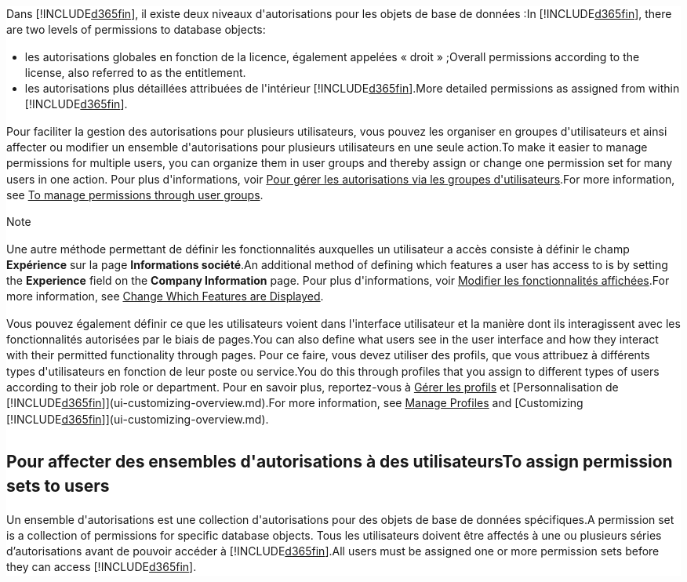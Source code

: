 <span data-ttu-id="b58f7-109">Dans [!INCLUDE[d365fin](includes/d365fin_md.md)], il existe deux niveaux d'autorisations pour les objets de base de données :</span><span class="sxs-lookup"><span data-stu-id="b58f7-109">In [!INCLUDE[d365fin](includes/d365fin_md.md)], there are two levels of permissions to database objects:</span></span>
- <span data-ttu-id="b58f7-110">les autorisations globales en fonction de la licence, également appelées « droit » ;</span><span class="sxs-lookup"><span data-stu-id="b58f7-110">Overall permissions according to the license, also referred to as the entitlement.</span></span>
- <span data-ttu-id="b58f7-111">les autorisations plus détaillées attribuées de l'intérieur [!INCLUDE[d365fin](includes/d365fin_md.md)].</span><span class="sxs-lookup"><span data-stu-id="b58f7-111">More detailed permissions as assigned from within [!INCLUDE[d365fin](includes/d365fin_md.md)].</span></span>

<span data-ttu-id="b58f7-112">Pour faciliter la gestion des autorisations pour plusieurs utilisateurs, vous pouvez les organiser en groupes d'utilisateurs et ainsi affecter ou modifier un ensemble d'autorisations pour plusieurs utilisateurs en une seule action.</span><span class="sxs-lookup"><span data-stu-id="b58f7-112">To make it easier to manage permissions for multiple users, you can organize them in user groups and thereby assign or change one permission set for many users in one action.</span></span> <span data-ttu-id="b58f7-113">Pour plus d'informations, voir [Pour gérer les autorisations via les groupes d'utilisateurs](ui-define-granular-permissions.md#to-manage-permissions-through-user-groups).</span><span class="sxs-lookup"><span data-stu-id="b58f7-113">For more information, see [To manage permissions through user groups](ui-define-granular-permissions.md#to-manage-permissions-through-user-groups).</span></span>

> [!NOTE]
> <span data-ttu-id="b58f7-114">Une autre méthode permettant de définir les fonctionnalités auxquelles un utilisateur a accès consiste à définir le champ **Expérience** sur la page **Informations société**.</span><span class="sxs-lookup"><span data-stu-id="b58f7-114">An additional method of defining which features a user has access to is by setting the **Experience** field on the **Company Information** page.</span></span> <span data-ttu-id="b58f7-115">Pour plus d'informations, voir [Modifier les fonctionnalités affichées](ui-experiences.md).</span><span class="sxs-lookup"><span data-stu-id="b58f7-115">For more information, see [Change Which Features are Displayed](ui-experiences.md).</span></span>
>
> <span data-ttu-id="b58f7-116">Vous pouvez également définir ce que les utilisateurs voient dans l'interface utilisateur et la manière dont ils interagissent avec les fonctionnalités autorisées par le biais de pages.</span><span class="sxs-lookup"><span data-stu-id="b58f7-116">You can also define what users see in the user interface and how they interact with their permitted functionality through pages.</span></span> <span data-ttu-id="b58f7-117">Pour ce faire, vous devez utiliser des profils, que vous attribuez à différents types d'utilisateurs en fonction de leur poste ou service.</span><span class="sxs-lookup"><span data-stu-id="b58f7-117">You do this through profiles that you assign to different types of users according to their job role or department.</span></span> <span data-ttu-id="b58f7-118">Pour en savoir plus, reportez-vous à [Gérer les profils](admin-users-profiles-roles.md) et [Personnalisation de [!INCLUDE[d365fin](includes/d365fin_md.md)]](ui-customizing-overview.md).</span><span class="sxs-lookup"><span data-stu-id="b58f7-118">For more information, see [Manage Profiles](admin-users-profiles-roles.md) and [Customizing [!INCLUDE[d365fin](includes/d365fin_md.md)]](ui-customizing-overview.md).</span></span>

## <a name="to-assign-permission-sets-to-users"></a><span data-ttu-id="b58f7-119">Pour affecter des ensembles d'autorisations à des utilisateurs</span><span class="sxs-lookup"><span data-stu-id="b58f7-119">To assign permission sets to users</span></span>
<span data-ttu-id="b58f7-120">Un ensemble d'autorisations est une collection d'autorisations pour des objets de base de données spécifiques.</span><span class="sxs-lookup"><span data-stu-id="b58f7-120">A permission set is a collection of permissions for specific database objects.</span></span> <span data-ttu-id="b58f7-121">Tous les utilisateurs doivent être affectés à une ou plusieurs séries d’autorisations avant de pouvoir accéder à [!INCLUDE[d365fin](includes/d365fin_md.md)].</span><span class="sxs-lookup"><span data-stu-id="b58f7-121">All users must be assigned one or more permission sets before they can access [!INCLUDE[d365fin](includes/d365fin_md.md)].</span></span>
